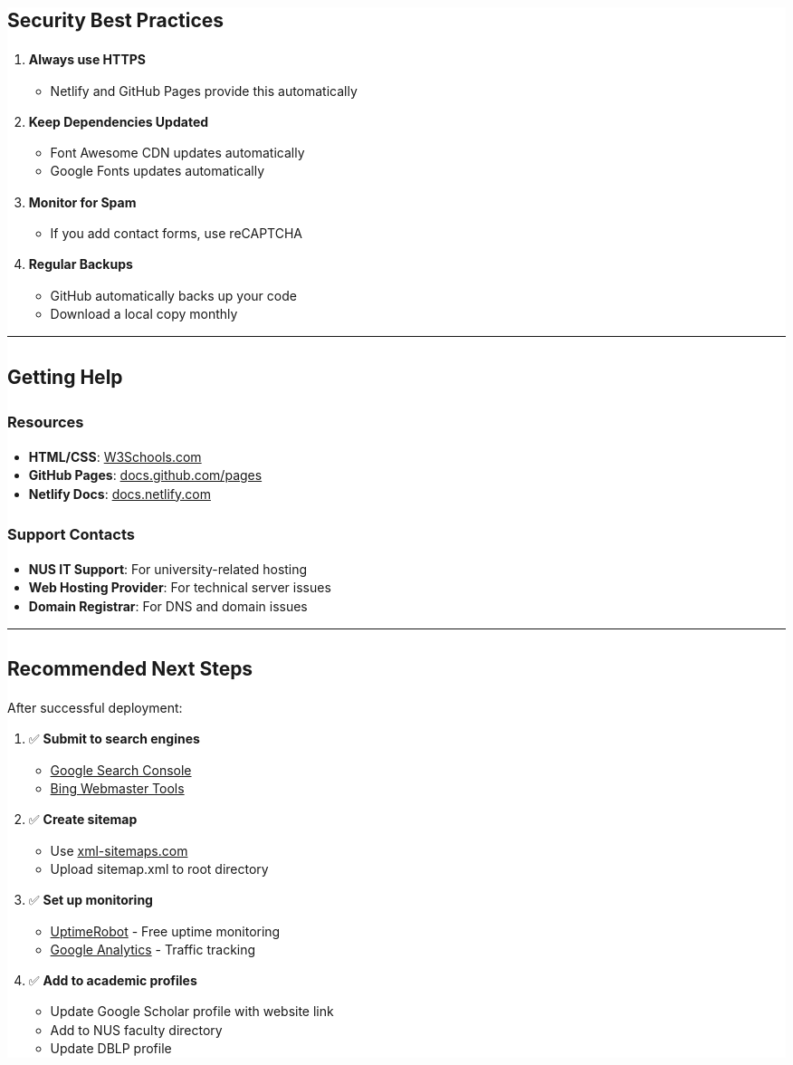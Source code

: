 
## Security Best Practices

1. **Always use HTTPS**
   - Netlify and GitHub Pages provide this automatically

2. **Keep Dependencies Updated**
   - Font Awesome CDN updates automatically
   - Google Fonts updates automatically

3. **Monitor for Spam**
   - If you add contact forms, use reCAPTCHA

4. **Regular Backups**
   - GitHub automatically backs up your code
   - Download a local copy monthly

---

## Getting Help

### Resources
- **HTML/CSS**: [W3Schools.com](https://www.w3schools.com)
- **GitHub Pages**: [docs.github.com/pages](https://docs.github.com/pages)
- **Netlify Docs**: [docs.netlify.com](https://docs.netlify.com)

### Support Contacts
- **NUS IT Support**: For university-related hosting
- **Web Hosting Provider**: For technical server issues
- **Domain Registrar**: For DNS and domain issues

---

## Recommended Next Steps

After successful deployment:

1. ✅ **Submit to search engines**
   - [Google Search Console](https://search.google.com/search-console)
   - [Bing Webmaster Tools](https://www.bing.com/webmasters)

2. ✅ **Create sitemap**
   - Use [xml-sitemaps.com](https://www.xml-sitemaps.com)
   - Upload sitemap.xml to root directory

3. ✅ **Set up monitoring**
   - [UptimeRobot](https://uptimerobot.com) - Free uptime monitoring
   - [Google Analytics](https://analytics.google.com) - Traffic tracking

4. ✅ **Add to academic profiles**
   - Update Google Scholar profile with website link
   - Add to NUS faculty directory
   - Update DBLP profile
